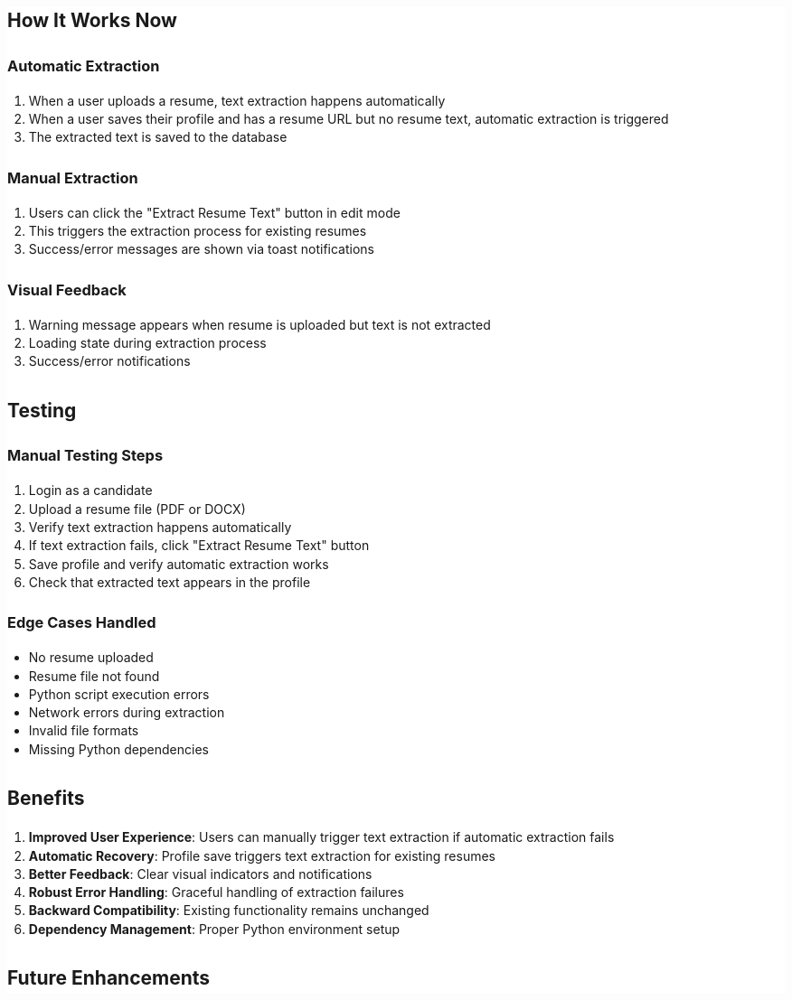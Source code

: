## How It Works Now

### **Automatic Extraction**
1. When a user uploads a resume, text extraction happens automatically
2. When a user saves their profile and has a resume URL but no resume text, automatic extraction is triggered
3. The extracted text is saved to the database

### **Manual Extraction**
1. Users can click the "Extract Resume Text" button in edit mode
2. This triggers the extraction process for existing resumes
3. Success/error messages are shown via toast notifications

### **Visual Feedback**
1. Warning message appears when resume is uploaded but text is not extracted
2. Loading state during extraction process
3. Success/error notifications

## Testing

### **Manual Testing Steps**
1. Login as a candidate
2. Upload a resume file (PDF or DOCX)
3. Verify text extraction happens automatically
4. If text extraction fails, click "Extract Resume Text" button
5. Save profile and verify automatic extraction works
6. Check that extracted text appears in the profile

### **Edge Cases Handled**
- No resume uploaded
- Resume file not found
- Python script execution errors
- Network errors during extraction
- Invalid file formats
- Missing Python dependencies

## Benefits

1. **Improved User Experience**: Users can manually trigger text extraction if automatic extraction fails
2. **Automatic Recovery**: Profile save triggers text extraction for existing resumes
3. **Better Feedback**: Clear visual indicators and notifications
4. **Robust Error Handling**: Graceful handling of extraction failures
5. **Backward Compatibility**: Existing functionality remains unchanged
6. **Dependency Management**: Proper Python environment setup

## Future Enhancements
